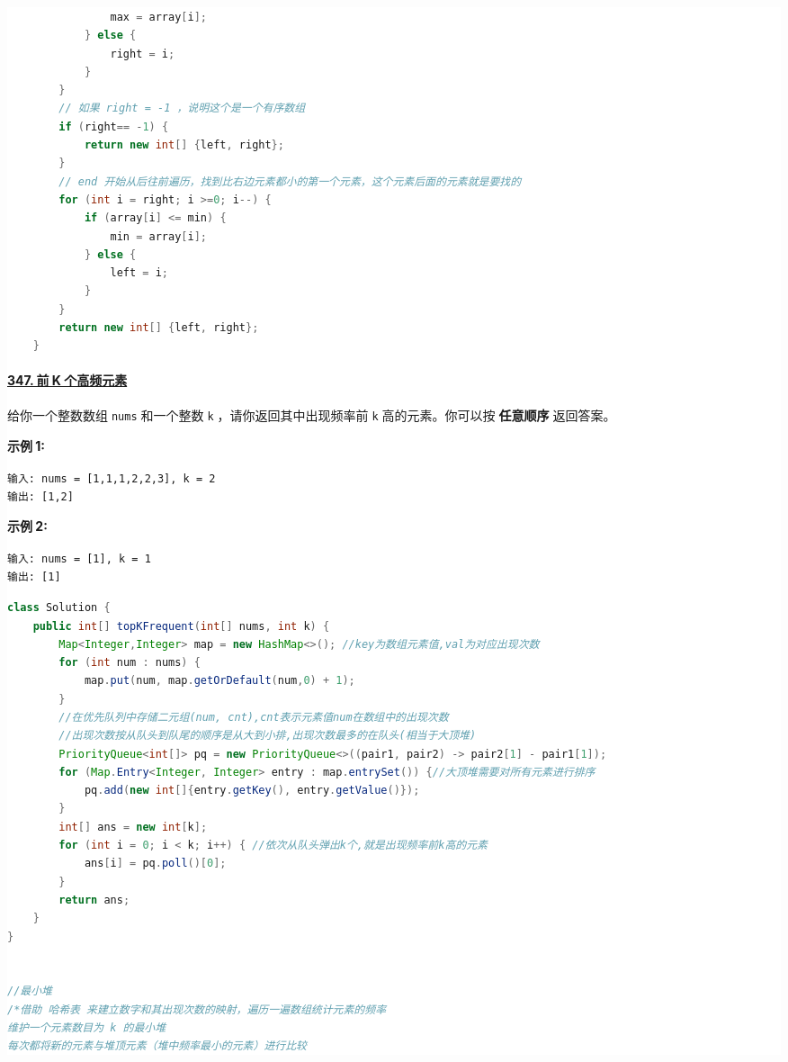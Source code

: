 ```java
                max = array[i];
            } else {
                right = i;
            }
        }
        // 如果 right = -1 ，说明这个是一个有序数组
        if (right== -1) {
            return new int[] {left, right};
        }
        // end 开始从后往前遍历，找到比右边元素都小的第一个元素，这个元素后面的元素就是要找的
        for (int i = right; i >=0; i--) {
            if (array[i] <= min) {
                min = array[i];
            } else {
                left = i;
            }
        }
        return new int[] {left, right};
    }
```

#### [347. 前 K 个高频元素](https://leetcode.cn/problems/top-k-frequent-elements/)

给你一个整数数组 `nums` 和一个整数 `k` ，请你返回其中出现频率前 `k` 高的元素。你可以按 **任意顺序** 返回答案。

 

**示例 1:**

```
输入: nums = [1,1,1,2,2,3], k = 2
输出: [1,2]
```

**示例 2:**

```
输入: nums = [1], k = 1
输出: [1]
```

```java
class Solution {
    public int[] topKFrequent(int[] nums, int k) {
        Map<Integer,Integer> map = new HashMap<>(); //key为数组元素值,val为对应出现次数
        for (int num : nums) {
            map.put(num, map.getOrDefault(num,0) + 1);
        }
        //在优先队列中存储二元组(num, cnt),cnt表示元素值num在数组中的出现次数
        //出现次数按从队头到队尾的顺序是从大到小排,出现次数最多的在队头(相当于大顶堆)
        PriorityQueue<int[]> pq = new PriorityQueue<>((pair1, pair2) -> pair2[1] - pair1[1]);
        for (Map.Entry<Integer, Integer> entry : map.entrySet()) {//大顶堆需要对所有元素进行排序
            pq.add(new int[]{entry.getKey(), entry.getValue()});
        }
        int[] ans = new int[k];
        for (int i = 0; i < k; i++) { //依次从队头弹出k个,就是出现频率前k高的元素
            ans[i] = pq.poll()[0];
        }
        return ans;
    }
}


//最小堆
/*借助 哈希表 来建立数字和其出现次数的映射，遍历一遍数组统计元素的频率
维护一个元素数目为 k 的最小堆
每次都将新的元素与堆顶元素（堆中频率最小的元素）进行比较
```